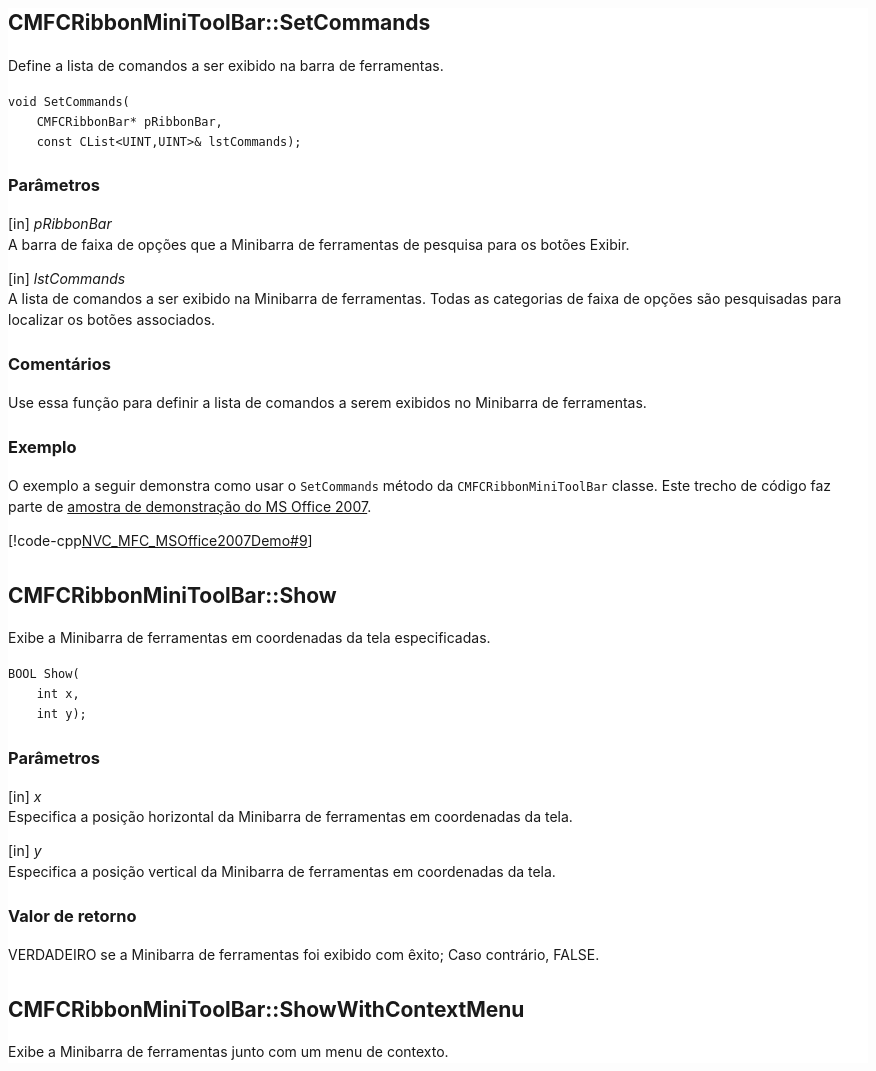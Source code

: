 ##  <a name="setcommands"></a>  CMFCRibbonMiniToolBar::SetCommands  
 Define a lista de comandos a ser exibido na barra de ferramentas.  
  
```  
void SetCommands(
    CMFCRibbonBar* pRibbonBar,  
    const CList<UINT,UINT>& lstCommands);
```  
  
### <a name="parameters"></a>Parâmetros  
 [in] *pRibbonBar*  
 A barra de faixa de opções que a Minibarra de ferramentas de pesquisa para os botões Exibir.  
  
 [in] *lstCommands*  
 A lista de comandos a ser exibido na Minibarra de ferramentas. Todas as categorias de faixa de opções são pesquisadas para localizar os botões associados.  
  
### <a name="remarks"></a>Comentários  
 Use essa função para definir a lista de comandos a serem exibidos no Minibarra de ferramentas.  
  
### <a name="example"></a>Exemplo  
 O exemplo a seguir demonstra como usar o `SetCommands` método da `CMFCRibbonMiniToolBar` classe. Este trecho de código faz parte de [amostra de demonstração do MS Office 2007](../../visual-cpp-samples.md).  
  
 [!code-cpp[NVC_MFC_MSOffice2007Demo#9](../../mfc/reference/codesnippet/cpp/cmfcribbonminitoolbar-class_1.cpp)]  
  
##  <a name="show"></a>  CMFCRibbonMiniToolBar::Show  
 Exibe a Minibarra de ferramentas em coordenadas da tela especificadas.  
  
```  
BOOL Show(
    int x,  
    int y);
```  
  
### <a name="parameters"></a>Parâmetros  
 [in] *x*  
 Especifica a posição horizontal da Minibarra de ferramentas em coordenadas da tela.  
  
 [in] *y*  
 Especifica a posição vertical da Minibarra de ferramentas em coordenadas da tela.  
  
### <a name="return-value"></a>Valor de retorno  
 VERDADEIRO se a Minibarra de ferramentas foi exibido com êxito; Caso contrário, FALSE.  
  
##  <a name="showwithcontextmenu"></a>  CMFCRibbonMiniToolBar::ShowWithContextMenu  
 Exibe a Minibarra de ferramentas junto com um menu de contexto.  
  